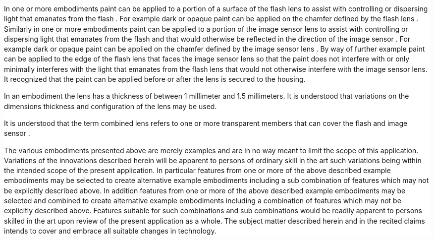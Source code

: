 In one or more embodiments paint can be applied to a portion of a surface of the flash lens to assist with controlling or dispersing light that emanates from the flash . For example dark or opaque paint can be applied on the chamfer defined by the flash lens . Similarly in one or more embodiments paint can be applied to a portion of the image sensor lens to assist with controlling or dispersing light that emanates from the flash and that would otherwise be reflected in the direction of the image sensor . For example dark or opaque paint can be applied on the chamfer defined by the image sensor lens . By way of further example paint can be applied to the edge of the flash lens that faces the image sensor lens so that the paint does not interfere with or only minimally interferes with the light that emanates from the flash lens that would not otherwise interfere with the image sensor lens. It recognized that the paint can be applied before or after the lens is secured to the housing.

In an embodiment the lens has a thickness of between 1 millimeter and 1.5 millimeters. It is understood that variations on the dimensions thickness and configuration of the lens may be used.

It is understood that the term combined lens refers to one or more transparent members that can cover the flash and image sensor .

The various embodiments presented above are merely examples and are in no way meant to limit the scope of this application. Variations of the innovations described herein will be apparent to persons of ordinary skill in the art such variations being within the intended scope of the present application. In particular features from one or more of the above described example embodiments may be selected to create alternative example embodiments including a sub combination of features which may not be explicitly described above. In addition features from one or more of the above described example embodiments may be selected and combined to create alternative example embodiments including a combination of features which may not be explicitly described above. Features suitable for such combinations and sub combinations would be readily apparent to persons skilled in the art upon review of the present application as a whole. The subject matter described herein and in the recited claims intends to cover and embrace all suitable changes in technology.

